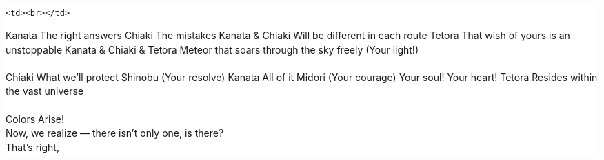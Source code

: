     <td><br></td>
  </tr>
  <tr>
    <td class="name"><span class="kanata">Kanata</span></td>
    <td>The right answers</td>
  </tr>
  <tr>
    <td class="name"><span class="chiaki">Chiaki</span></td>
    <td>The mistakes</td>
  </tr>
  <tr>
    <td class="name"><span class="kanata">Kanata</span> & <span class="chiaki">Chiaki</span></td>
    <td>Will be different in each route</td>
  </tr>
  <tr>
    <td class="name"><span class="tetora">Tetora</span></td>
    <td>That wish of yours is an unstoppable</td>
  </tr>
  <tr>
    <td class="name"><span class="kanata">Kanata</span> & <span class="chiaki">Chiaki</span> & <span class="tetora">Tetora</span></td>
    <td>Meteor that soars through the sky freely</td>
  </tr>
  <tr>
    <td class="name"></td>
    <td>(Your light!)</td>
  </tr>
  <tr>
    <td><br></td>
    <td><br></td>
  </tr>
  <tr>
    <td class="name"><span class="chiaki">Chiaki</span></td>
    <td>What we’ll protect</td>
  </tr>
  <tr>
    <td class="name"><span class="shinobu">Shinobu</span></td>
    <td>(Your resolve)</td>
  </tr>
  <tr>
    <td class="name"><span class="kanata">Kanata</span></td>
    <td>All of it</td>
  </tr>
  <tr>
    <td class="name"><span class="midori">Midori</span></td>
    <td>(Your courage)</td>
  </tr>
  <tr>
    <td class="name"></td>
    <td>Your soul! Your heart!</td>
  </tr>
  <tr>
    <td class="name"><span class="tetora">Tetora</span></td>
    <td>Resides within the vast universe</td>
  </tr>
  <tr>
    <td><br></td>
    <td><br></td>
  </tr>
  <tr>
    <td class="name"></td>
    <td>Colors Arise!<br>Now, we realize — there isn’t only one, is there?<br>That’s right,</td>
  </tr>
  <tr>